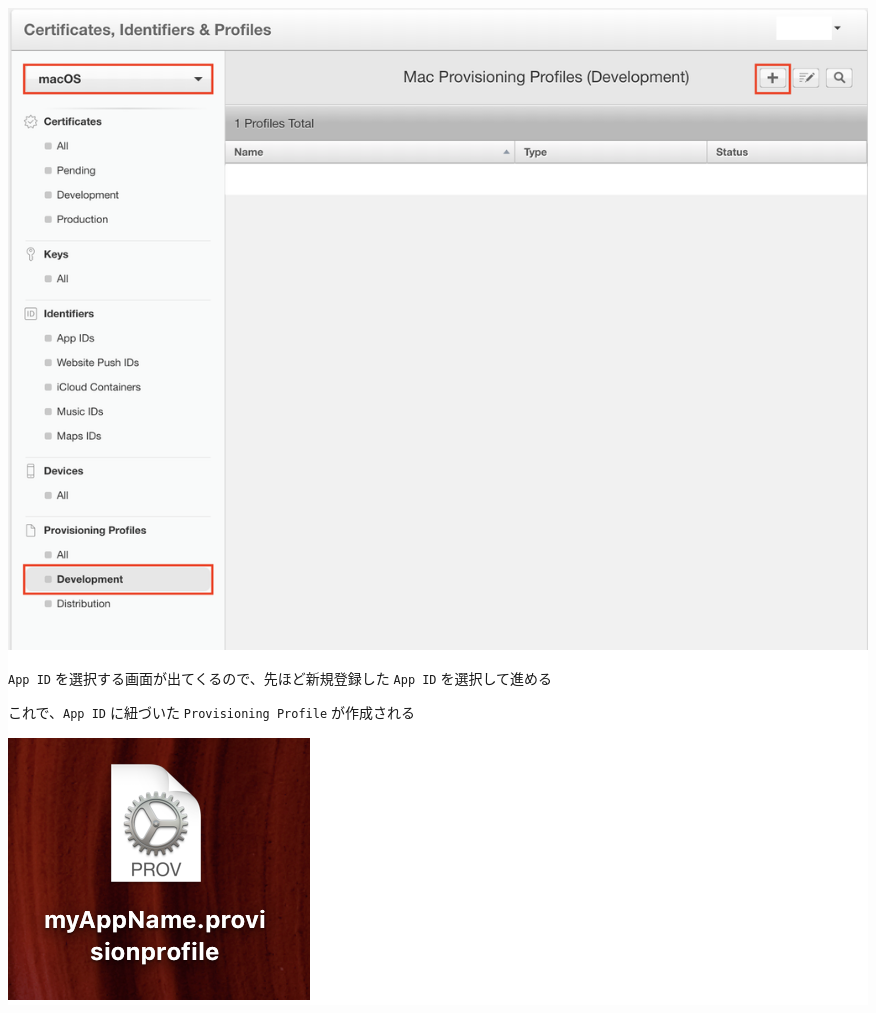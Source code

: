 <img src="https://github.com/umamichi/electron-mac-autoupdater-documents/raw/master/images/7.png">

`App ID` を選択する画面が出てくるので、先ほど新規登録した `App ID` を選択して進める

これで、`App ID` に紐づいた `Provisioning Profile` が作成される

<img src="https://github.com/umamichi/electron-mac-autoupdater-documents/raw/master/images/14.png">
